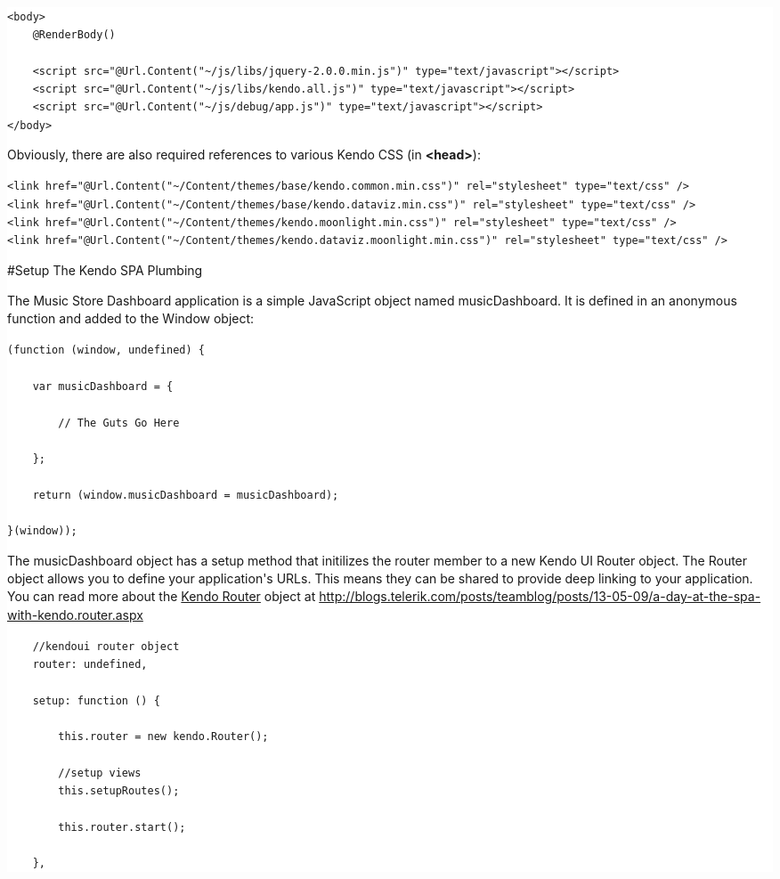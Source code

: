 	<body>
		@RenderBody()

        <script src="@Url.Content("~/js/libs/jquery-2.0.0.min.js")" type="text/javascript"></script>
        <script src="@Url.Content("~/js/libs/kendo.all.js")" type="text/javascript"></script>
        <script src="@Url.Content("~/js/debug/app.js")" type="text/javascript"></script>
    </body>

Obviously, there are also required references to various Kendo CSS (in **&lt;head&gt;**):

	<link href="@Url.Content("~/Content/themes/base/kendo.common.min.css")" rel="stylesheet" type="text/css" />
    <link href="@Url.Content("~/Content/themes/base/kendo.dataviz.min.css")" rel="stylesheet" type="text/css" />
    <link href="@Url.Content("~/Content/themes/kendo.moonlight.min.css")" rel="stylesheet" type="text/css" />
    <link href="@Url.Content("~/Content/themes/kendo.dataviz.moonlight.min.css")" rel="stylesheet" type="text/css" />



#Setup The Kendo SPA Plumbing

The Music Store Dashboard application is a simple JavaScript object named musicDashboard. It is defined in an 
anonymous function and added to the Window object:


    (function (window, undefined) {

        var musicDashboard = {

            // The Guts Go Here

        };

        return (window.musicDashboard = musicDashboard);

    }(window));

The musicDashboard object has a setup method that initilizes the router member to a new Kendo UI Router object.
The Router object allows you to define your application's URLs. This means they can be shared to provide deep linking to your application.
You can read more about the [Kendo Router](http://blogs.telerik.com/posts/teamblog/posts/13-05-09/a-day-at-the-spa-with-kendo.router.aspx "Kendo Router") object at http://blogs.telerik.com/posts/teamblog/posts/13-05-09/a-day-at-the-spa-with-kendo.router.aspx

        //kendoui router object
        router: undefined,

        setup: function () {

            this.router = new kendo.Router();

            //setup views
            this.setupRoutes();

            this.router.start();

        },
